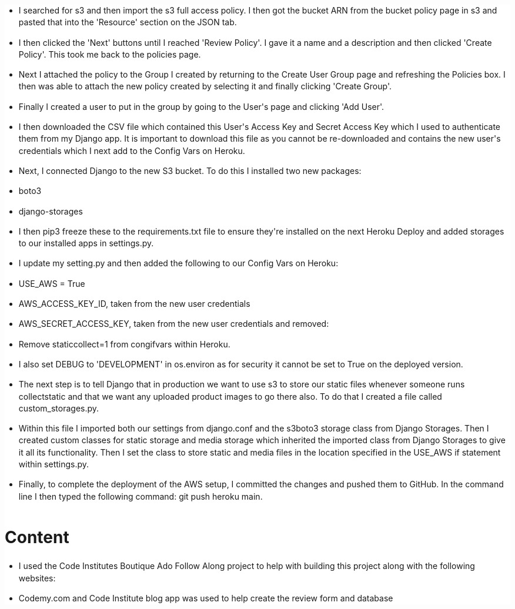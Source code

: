* I searched for s3 and then import the s3 full access policy. I then got the bucket ARN from the bucket policy page in s3 and pasted that into the 'Resource' section on the JSON tab.

* I then clicked the 'Next' buttons until I reached 'Review Policy'. I gave it a name and a description and then clicked 'Create Policy'. This took me back to the policies page.

* Next I attached the policy to the Group I created by returning to the Create User Group page and refreshing the Policies box. I then was able to attach the new policy created by selecting it and finally clicking 'Create Group'.

* Finally I created a user to put in the group by going to the User's page and clicking 'Add User'.

* I then downloaded the CSV file which contained this User's Access Key and Secret Access Key which I used to authenticate them from my Django app. It is important to download this file as you cannot be re-downloaded and contains the new user's credentials which I next add to the Config Vars on Heroku.

* Next, I connected Django to the new S3 bucket. To do this I installed two new packages:

* boto3

* django-storages

* I then pip3 freeze these to the requirements.txt file to ensure they're installed on the next Heroku Deploy and added storages to our installed apps in settings.py.

* I update my setting.py and then added the following to our Config Vars on Heroku:

* USE_AWS = True
* AWS_ACCESS_KEY_ID, taken from the new user credentials
* AWS_SECRET_ACCESS_KEY, taken from the new user credentials
and removed:

* Remove staticcollect=1 from congifvars within Heroku.

* I also set DEBUG to 'DEVELOPMENT' in os.environ as for security it cannot be set to True on the deployed version.

* The next step is to tell Django that in production we want to use s3 to store our static files whenever someone runs collectstatic and that we want any uploaded product images to go there also. To do that I created a file called custom_storages.py.

* Within this file I imported both our settings from django.conf and the s3boto3 storage class from Django Storages. Then I created custom classes for static storage and media storage which inherited the imported class from Django Storages to give it all its functionality. Then I set the class to store static and media files in the location specified in the USE_AWS if statement within settings.py.

* Finally, to complete the deployment of the AWS setup, I committed the changes and pushed them to GitHub. In the command line I then typed the following command: git push heroku main.


# Content

* I used the Code Institutes Boutique Ado Follow Along project to help with building this project along with the following websites:

* Codemy.com and Code Institute blog app was used to help create the review form and database
